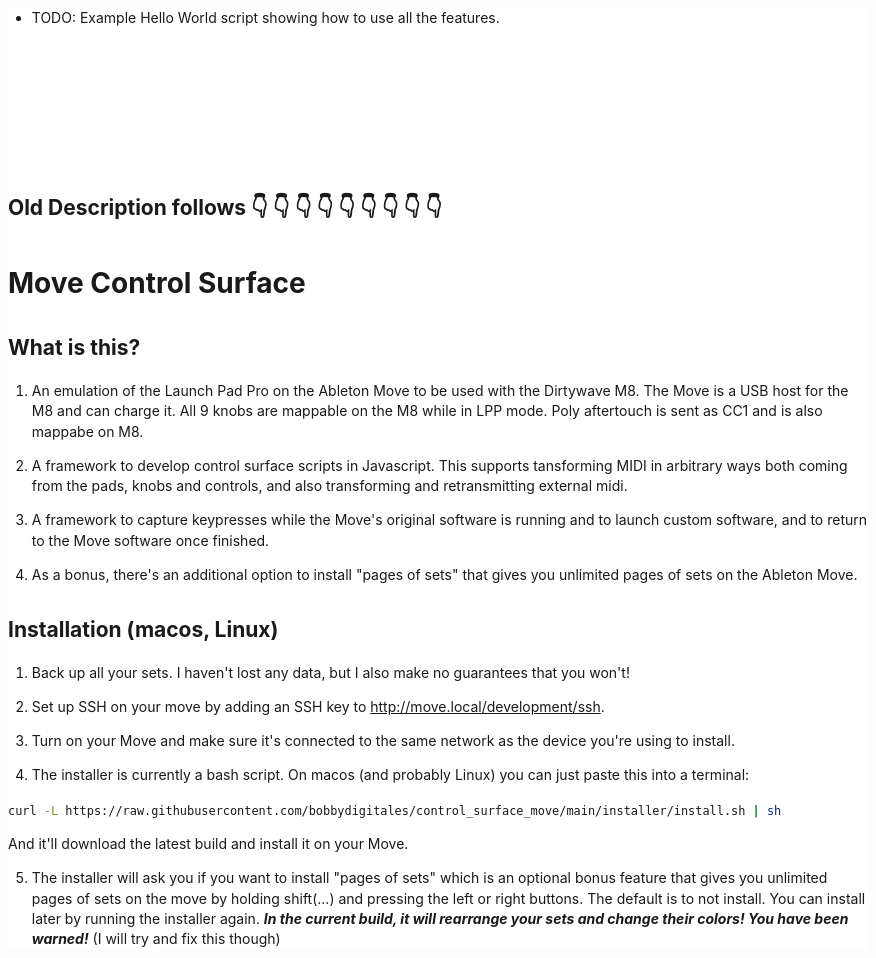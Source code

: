 * TODO: Example Hello World script showing how to use all the features.

<br>
<br>
<br>
<br>
<br>
<br>



## Old Description follows 👇 👇 👇 👇 👇 👇 👇 👇 👇 


Move Control Surface
====================

## What is this?
1. An emulation of the Launch Pad Pro on the Ableton Move to be used with the Dirtywave M8. The Move is a USB host for the M8 and can charge it. All 9 knobs are mappable on the M8 while in LPP mode. Poly aftertouch is sent as CC1 and is also mappabe on M8.

2. A framework to develop control surface scripts in Javascript. This supports tansforming MIDI in arbitrary ways both coming from the pads, knobs and controls, and also transforming and retransmitting external midi.

3. A framework to capture keypresses while the Move's original software is running and to launch custom software, and to return to the Move software once finished.

4. As a bonus, there's an additional option to install "pages of sets" that gives you unlimited pages of sets on the Ableton Move.

## Installation (macos, Linux)
1. Back up all your sets. I haven't lost any data, but I also make no guarantees that you won't!

2. Set up SSH on your move by adding an SSH key to http://move.local/development/ssh.

3. Turn on your Move and make sure it's connected to the same network as the device you're using to install.

4. The installer is currently a bash script. On macos (and probably Linux) you can just paste this into a terminal:

```bash
curl -L https://raw.githubusercontent.com/bobbydigitales/control_surface_move/main/installer/install.sh | sh
```

And it'll download the latest build and install it on your Move. 

5. The installer will ask you if you want to install "pages of sets" which is an optional bonus feature that gives you unlimited pages of sets on the move by holding shift(...) and pressing the left or right buttons. The default is to not install. You can install later by running the installer again. _**In the current build, it will rearrange your sets and change their colors! You have been warned!**_ (I will try and fix this though)
